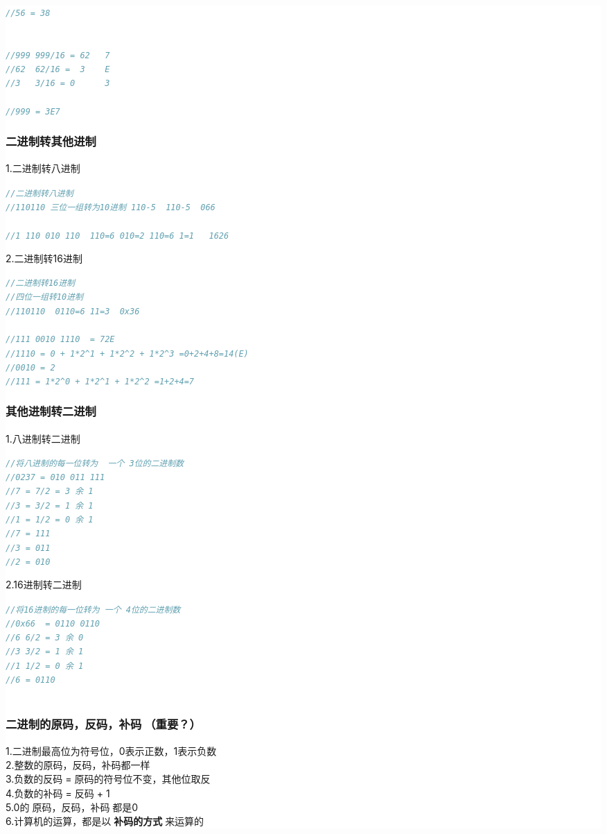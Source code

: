 ```c
//56 = 38


//999 999/16 = 62   7
//62  62/16 =  3    E
//3   3/16 = 0      3

//999 = 3E7
```
 ### 二进制转其他进制  
 1.二进制转八进制
 ```c
 //二进制转八进制 
 //110110 三位一组转为10进制 110-5  110-5  066

 //1 110 010 110  110=6 010=2 110=6 1=1   1626
 ```
 2.二进制转16进制
 ```c
 //二进制转16进制
//四位一组转10进制
 //110110  0110=6 11=3  0x36

//111 0010 1110  = 72E
//1110 = 0 + 1*2^1 + 1*2^2 + 1*2^3 =0+2+4+8=14(E)
//0010 = 2
//111 = 1*2^0 + 1*2^1 + 1*2^2 =1+2+4=7

 ```

 ### 其他进制转二进制  
 1.八进制转二进制
 ```c
 //将八进制的每一位转为  一个 3位的二进制数
 //0237 = 010 011 111
 //7 = 7/2 = 3 余 1   
 //3 = 3/2 = 1 余 1
 //1 = 1/2 = 0 余 1
 //7 = 111
 //3 = 011
 //2 = 010
 ```
 2.16进制转二进制
 ```c
 //将16进制的每一位转为 一个 4位的二进制数
 //0x66  = 0110 0110
 //6 6/2 = 3 余 0
 //3 3/2 = 1 余 1
 //1 1/2 = 0 余 1 
 //6 = 0110
  
 ```
### 二进制的原码，反码，补码  （重要？）
1.二进制最高位为符号位，0表示正数，1表示负数  
2.整数的原码，反码，补码都一样  
3.负数的反码 = 原码的符号位不变，其他位取反  
4.负数的补码 = 反码 + 1  
5.0的 原码，反码，补码 都是0  
6.计算机的运算，都是以 **补码的方式** 来运算的  
